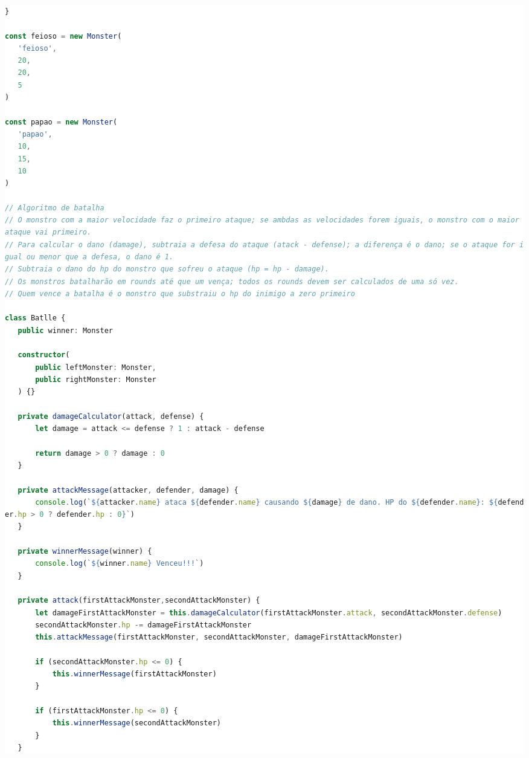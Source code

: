  ```typescript
}

const feioso = new Monster(
    'feioso',
    20,
    20,
    5
)

const papao = new Monster(
    'papao',
    10,
    15,
    10
)

// Algoritmo de batalha
// O monstro com a maior velocidade faz o primeiro ataque; se ambdas as velocidades forem iguais, o monstro com o maior ataque vai primeiro.
// Para calcular o dano (damage), subtraia a defesa do ataque (atack - defense); a diferença é o dano; se o ataque for igual ou menor que a defesa, o dano é 1.
// Subtraia o dano do hp do monstro que sofreu o ataque (hp = hp - damage).
// Os monstros batalharão em rounds até que um vença; todos os rounds devem ser calculados de uma só vez.
// Quem vence a batalha é o monstro que substraiu o hp do inimigo a zero primeiro

class Batlle {
    public winner: Monster

    constructor(
        public leftMonster: Monster,
        public rightMonster: Monster
    ) {}

    private damageCalculator(attack, defense) {
        let damage = attack <= defense ? 1 : attack - defense

        return damage > 0 ? damage : 0
    }

    private attackMessage(attacker, defender, damage) {
        console.log(`${attacker.name} ataca ${defender.name} causando ${damage} de dano. HP do ${defender.name}: ${defender.hp > 0 ? defender.hp : 0}`)
    }

    private winnerMessage(winner) {
        console.log(`${winner.name} Venceu!!!`)
    }

    private attack(firstAttackMonster,secondAttackMonster) {
        let damageFirstAttackMonster = this.damageCalculator(firstAttackMonster.attack, secondAttackMonster.defense)
        secondAttackMonster.hp -= damageFirstAttackMonster
        this.attackMessage(firstAttackMonster, secondAttackMonster, damageFirstAttackMonster)

        if (secondAttackMonster.hp <= 0) {
            this.winnerMessage(firstAttackMonster)
        } 

        if (firstAttackMonster.hp <= 0) {
            this.winnerMessage(secondAttackMonster)
        } 
    }
 ```